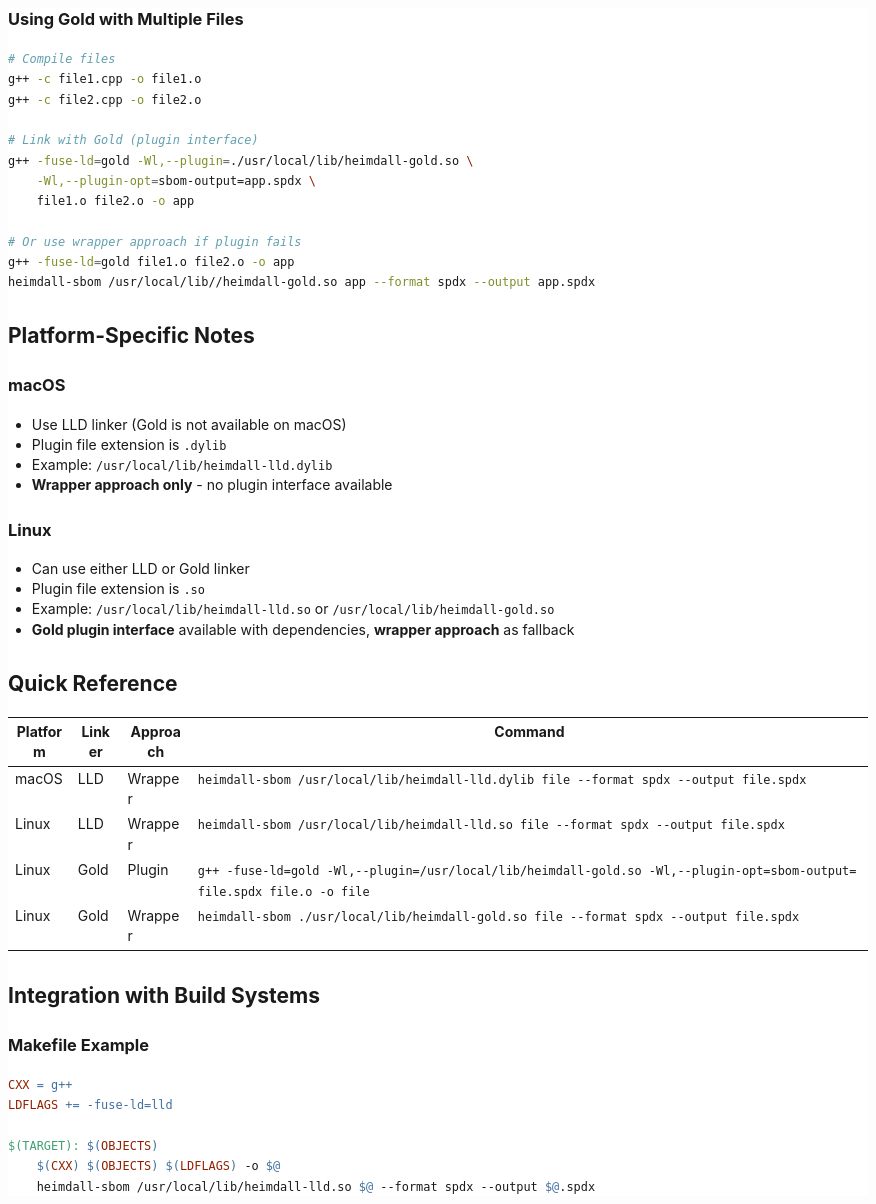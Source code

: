 ### Using Gold with Multiple Files
```bash
# Compile files
g++ -c file1.cpp -o file1.o
g++ -c file2.cpp -o file2.o

# Link with Gold (plugin interface)
g++ -fuse-ld=gold -Wl,--plugin=./usr/local/lib/heimdall-gold.so \
    -Wl,--plugin-opt=sbom-output=app.spdx \
    file1.o file2.o -o app

# Or use wrapper approach if plugin fails
g++ -fuse-ld=gold file1.o file2.o -o app
heimdall-sbom /usr/local/lib//heimdall-gold.so app --format spdx --output app.spdx
```

## Platform-Specific Notes

### macOS
- Use LLD linker (Gold is not available on macOS)
- Plugin file extension is `.dylib`
- Example: `/usr/local/lib/heimdall-lld.dylib`
- **Wrapper approach only** - no plugin interface available

### Linux
- Can use either LLD or Gold linker
- Plugin file extension is `.so`
- Example: `/usr/local/lib/heimdall-lld.so` or `/usr/local/lib/heimdall-gold.so`
- **Gold plugin interface** available with dependencies, **wrapper approach** as fallback

## Quick Reference

| Platform | Linker | Approach | Command |
|----------|--------|----------|---------|
| macOS | LLD | Wrapper | `heimdall-sbom /usr/local/lib/heimdall-lld.dylib file --format spdx --output file.spdx` |
| Linux | LLD | Wrapper | `heimdall-sbom /usr/local/lib/heimdall-lld.so file --format spdx --output file.spdx` |
| Linux | Gold | Plugin | `g++ -fuse-ld=gold -Wl,--plugin=/usr/local/lib/heimdall-gold.so -Wl,--plugin-opt=sbom-output=file.spdx file.o -o file` |
| Linux | Gold | Wrapper | `heimdall-sbom ./usr/local/lib/heimdall-gold.so file --format spdx --output file.spdx` |


## Integration with Build Systems

### Makefile Example
```makefile
CXX = g++
LDFLAGS += -fuse-ld=lld

$(TARGET): $(OBJECTS)
	$(CXX) $(OBJECTS) $(LDFLAGS) -o $@
	heimdall-sbom /usr/local/lib/heimdall-lld.so $@ --format spdx --output $@.spdx
```

